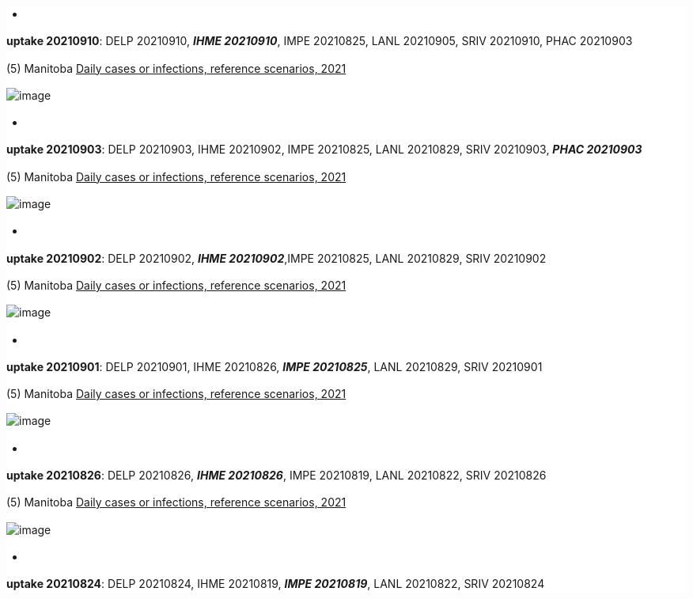 *

**uptake 20210910**: DELP 20210910, **_IHME 20210910_**, IMPE 20210825, LANL 20210905, SRIV 20210910, PHAC 20210903

(5) Manitoba [Daily cases or infections, reference scenarios, 2021](https://github.com/pourmalek/CovidVisualizedCountry/blob/main/20210910/output/merge/main/SUB5%2032bDayCasMERGsub%202021%20Manitoba%20-%20COVID-19%20daily%20cases%2C%20Canada%2C%20Manitoba%2C%20reference%20scenarios%2C%202021.pdf)

![image](https://user-images.githubusercontent.com/30849720/133175874-ccb727c5-9452-449a-9347-b761278b702b.png)

*

**uptake 20210903**: DELP 20210903, IHME 20210902, IMPE 20210825, LANL 20210829, SRIV 20210903, **_PHAC 20210903_**

(5) Manitoba [Daily cases or infections, reference scenarios, 2021](https://github.com/pourmalek/CovidVisualizedCountry/blob/main/20210903/output/merge/main/SUB5%2032bDayCasMERGsub%202021%20Manitoba%20-%20COVID-19%20daily%20cases%2C%20Canada%2C%20Manitoba%2C%20reference%20scenarios%2C%202021.pdf)

![image](https://user-images.githubusercontent.com/30849720/133337376-0e05f96f-20b1-46eb-93a5-aa25f4f64bb9.png)

*

**uptake 20210902**: DELP 20210902,  **_IHME 20210902_**,IMPE 20210825, LANL 20210829, SRIV 20210902

(5) Manitoba [Daily cases or infections, reference scenarios, 2021](https://github.com/pourmalek/CovidVisualizedCountry/blob/main/20210902/output/merge/main/SUB5%2032bDayCasMERGsub%202021%20Manitoba%20-%20COVID-19%20daily%20cases%2C%20Canada%2C%20Manitoba%2C%20reference%20scenarios%2C%202021.pdf)

![image](https://user-images.githubusercontent.com/30849720/132101399-6688a312-9eb4-41ad-8253-80adacfc37f5.png)

*

**uptake 20210901**: DELP 20210901, IHME 20210826, **_IMPE 20210825_**, LANL 20210829, SRIV 20210901

(5) Manitoba [Daily cases or infections, reference scenarios, 2021](https://github.com/pourmalek/CovidVisualizedCountry/blob/main/20210901/output/merge/main/SUB5%2032bDayCasMERGsub%202021%20Manitoba%20-%20COVID-19%20daily%20cases%2C%20Canada%2C%20Manitoba%2C%20reference%20scenarios%2C%202021.pdf)

![image](https://user-images.githubusercontent.com/30849720/131926119-b54c10fc-f284-4577-b623-9e162db496dc.png)

*

**uptake 20210826**: DELP 20210826, **_IHME 20210826_**, IMPE 20210819, LANL 20210822, SRIV 20210826

(5) Manitoba [Daily cases or infections, reference scenarios, 2021](https://github.com/pourmalek/CovidVisualizedCountry/blob/main/20210826/output/merge/main/SUB5%2032bDayCasMERGsub%202021%20Manitoba%20-%20COVID-19%20daily%20cases%2C%20Canada%2C%20Manitoba%2C%20reference%20scenarios%2C%202021.pdf)

![image](https://user-images.githubusercontent.com/30849720/131239492-9cf0eea3-0249-4be1-bade-d9a625090017.png)

*

**uptake 20210824**: DELP 20210824, IHME 20210819, **_IMPE 20210819_**, LANL 20210822, SRIV 20210824
